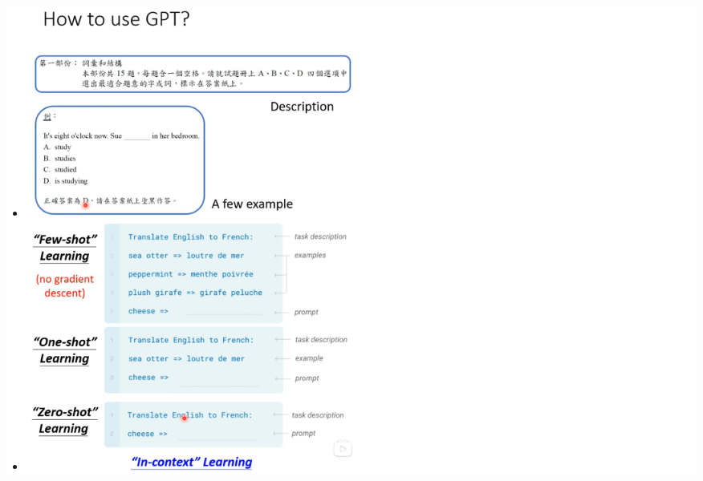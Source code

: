 - <img src="note_7.assets/image-20210920204410458.png" alt="image-20210920204410458" style="zoom:40%;" />

- <img src="note_7.assets/image-20210920204619205.png" alt="image-20210920204619205" style="zoom:40%;" />
